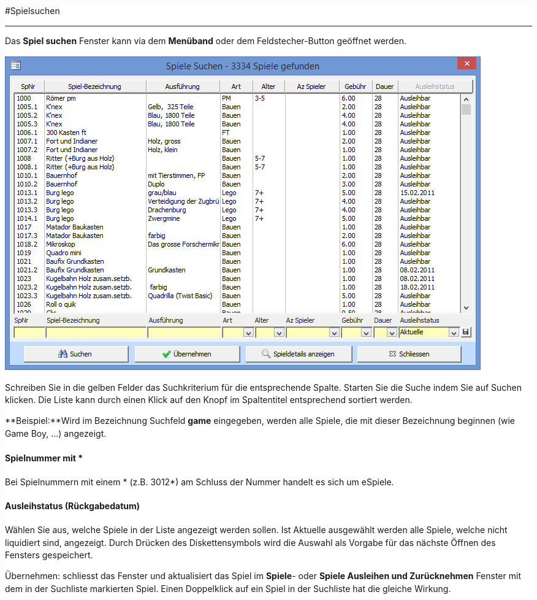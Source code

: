 #Spielsuchen




---

Das **Spiel suchen** Fenster kann via dem **Menüband** oder dem Feldstecher-Button geöffnet werden.

![spiel-suchen](../../pages/images/spiel-suchen.png)

Schreiben Sie in die gelben Felder das Suchkriterium für die entsprechende Spalte. Starten Sie die Suche indem Sie auf Suchen klicken. Die Liste kann durch einen Klick auf den Knopf im Spaltentitel entsprechend sortiert werden.

**Beispiel:**Wird im Bezeichnung Suchfeld **game** eingegeben, werden alle Spiele, die mit dieser Bezeichnung beginnen (wie Game Boy, ...) angezeigt.

#### Spielnummer mit *

Bei Spielnummern mit einem * (z.B. 3012*) am Schluss der Nummer handelt es sich um eSpiele.

#### Ausleihstatus (Rückgabedatum)

Wählen Sie aus, welche Spiele in der Liste angezeigt werden sollen. Ist Aktuelle ausgewählt werden alle Spiele, welche nicht liquidiert sind, angezeigt. Durch Drücken des Diskettensymbols wird die Auswahl als Vorgabe für das nächste Öffnen des Fensters gespeichert.

Übernehmen: schliesst das Fenster und aktualisiert das Spiel im **Spiele**\- oder **Spiele Ausleihen und Zurücknehmen** Fenster mit dem in der Suchliste markierten Spiel. Einen Doppelklick auf ein Spiel in der Suchliste hat die gleiche Wirkung.
